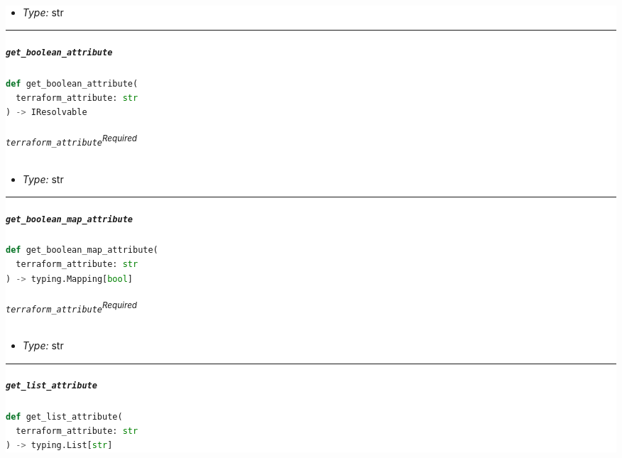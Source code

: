 - *Type:* str

---

##### `get_boolean_attribute` <a name="get_boolean_attribute" id="@cdktf/provider-databricks.dataDatabricksRecipientFederationPolicy.DataDatabricksRecipientFederationPolicy.getBooleanAttribute"></a>

```python
def get_boolean_attribute(
  terraform_attribute: str
) -> IResolvable
```

###### `terraform_attribute`<sup>Required</sup> <a name="terraform_attribute" id="@cdktf/provider-databricks.dataDatabricksRecipientFederationPolicy.DataDatabricksRecipientFederationPolicy.getBooleanAttribute.parameter.terraformAttribute"></a>

- *Type:* str

---

##### `get_boolean_map_attribute` <a name="get_boolean_map_attribute" id="@cdktf/provider-databricks.dataDatabricksRecipientFederationPolicy.DataDatabricksRecipientFederationPolicy.getBooleanMapAttribute"></a>

```python
def get_boolean_map_attribute(
  terraform_attribute: str
) -> typing.Mapping[bool]
```

###### `terraform_attribute`<sup>Required</sup> <a name="terraform_attribute" id="@cdktf/provider-databricks.dataDatabricksRecipientFederationPolicy.DataDatabricksRecipientFederationPolicy.getBooleanMapAttribute.parameter.terraformAttribute"></a>

- *Type:* str

---

##### `get_list_attribute` <a name="get_list_attribute" id="@cdktf/provider-databricks.dataDatabricksRecipientFederationPolicy.DataDatabricksRecipientFederationPolicy.getListAttribute"></a>

```python
def get_list_attribute(
  terraform_attribute: str
) -> typing.List[str]
```
